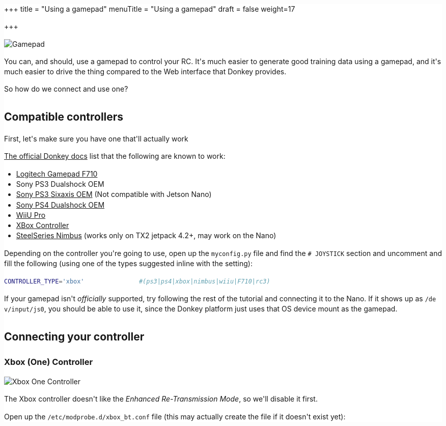 +++
title = "Using a gamepad"
menuTitle = "Using a gamepad"
draft = false
weight=17

+++

![Gamepad](/images/software/gamepad.png)

You can, and should, use a gamepad to control your RC. It's much easier to generate good training data using a gamepad, and it's much easier to drive the thing compared to the Web interface that Donkey provides. 

So how do we connect and use one?

## Compatible controllers

First, let's make sure you have one that'll actually work

[The official Donkey docs](https://docs.donkeycar.com/parts/controllers/#physical-joystick-controller) list that the following are known to work:

- [Logitech Gamepad F710](https://www.amazon.com/Logitech-940-000117-Gamepad-F710/dp/B0041RR0TW)
- Sony PS3 Dualshock OEM
- [Sony PS3 Sixaxis OEM](https://www.ebay.com/sch/i.html?&_nkw=Sony+PS3+Sixaxis+OEM) (Not compatible with Jetson Nano)
- [Sony PS4 Dualshock OEM](https://www.ebay.com/sch/i.html?&_nkw=Sony+PS4+Dualshock+OEM)
- [WiiU Pro](https://www.amazon.com/Nintendo-Wii-U-Pro-Controller-Black/dp/B00MUY0OFU)
- [XBox Controller](https://www.amazon.com/Xbox-Wireless-Controller-Blue-one/dp/B01M0F0OIY)
- [SteelSeries Nimbus](https://www.amazon.com/gp/product/B01AZC3III) (works only on TX2 jetpack 4.2+, may work on the Nano)

Depending on the controller you're going to use, open up the `myconfig.py` file and find the `# JOYSTICK` section and uncomment and fill the following (using one of the types suggested inline with the setting):

```bash
CONTROLLER_TYPE='xbox'               #(ps3|ps4|xbox|nimbus|wiiu|F710|rc3)
```

If your gamepad isn't *officially* supported, try following the rest of the tutorial and connecting it to the Nano. If it shows up as `/dev/input/js0`, you should be able to use it, since the Donkey platform just uses that OS device mount as the gamepad.

## Connecting your controller

### Xbox (One) Controller

![Xbox One Controller](/images/software/xbone.png?height=15pc)

The Xbox controller doesn't like the *Enhanced Re-Transmission Mode*, so we'll disable it first.

Open up the `/etc/modprobe.d/xbox_bt.conf` file (this may actually create the file if it doesn't exist yet):
